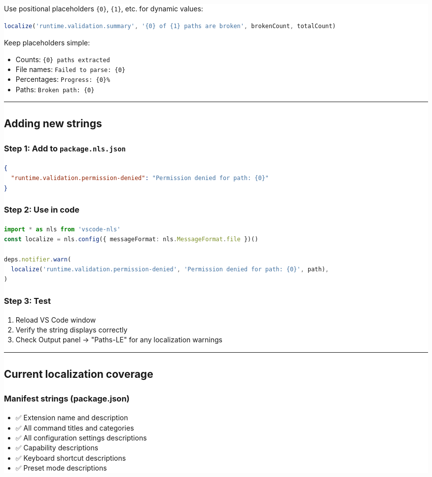 Use positional placeholders `{0}`, `{1}`, etc. for dynamic values:

```typescript
localize('runtime.validation.summary', '{0} of {1} paths are broken', brokenCount, totalCount)
```

Keep placeholders simple:

- Counts: `{0} paths extracted`
- File names: `Failed to parse: {0}`
- Percentages: `Progress: {0}%`
- Paths: `Broken path: {0}`

---

## Adding new strings

### Step 1: Add to `package.nls.json`

```json
{
  "runtime.validation.permission-denied": "Permission denied for path: {0}"
}
```

### Step 2: Use in code

```typescript
import * as nls from 'vscode-nls'
const localize = nls.config({ messageFormat: nls.MessageFormat.file })()

deps.notifier.warn(
  localize('runtime.validation.permission-denied', 'Permission denied for path: {0}', path),
)
```

### Step 3: Test

1. Reload VS Code window
2. Verify the string displays correctly
3. Check Output panel → "Paths-LE" for any localization warnings

---

## Current localization coverage

### Manifest strings (package.json)

- ✅ Extension name and description
- ✅ All command titles and categories
- ✅ All configuration settings descriptions
- ✅ Capability descriptions
- ✅ Keyboard shortcut descriptions
- ✅ Preset mode descriptions
